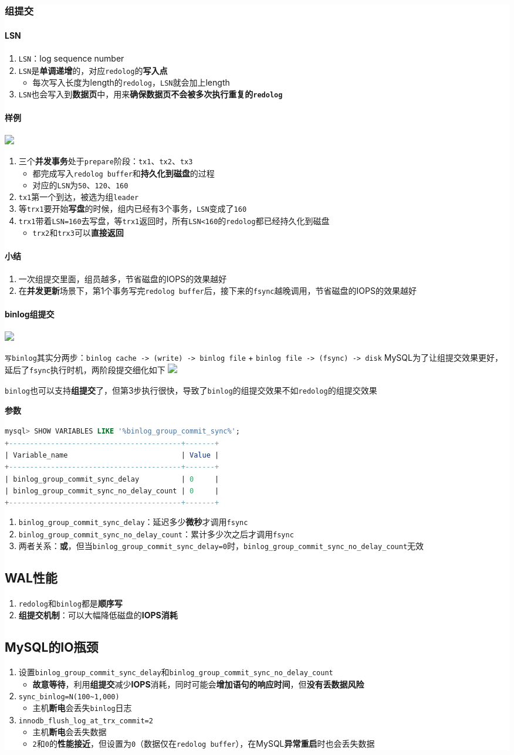 ### 组提交

#### LSN
1. `LSN`：log sequence number
2. `LSN`是**单调递增**的，对应`redolog`的**写入点**
    - 每次写入长度为length的`redolog`，`LSN`就会加上length
3. `LSN`也会写入到**数据页**中，用来**确保数据页不会被多次执行重复的`redolog`**

#### 样例
<img src="https://mysql-1253868755.cos.ap-guangzhou.myqcloud.com/mysql-redolog-group-commit.png" width=500/>

1. 三个**并发事务**处于`prepare`阶段：`tx1`、`tx2`、`tx3`
    - 都完成写入`redolog buffer`和**持久化到磁盘**的过程
    - 对应的`LSN`为`50`、`120`、`160`
2. `tx1`第一个到达，被选为组`leader`
3. 等`trx1`要开始**写盘**的时候，组内已经有3个事务，`LSN`变成了`160`
4. `trx1`带着`LSN=160`去写盘，等`trx1`返回时，所有`LSN<160`的`redolog`都已经持久化到磁盘
    - `trx2`和`trx3`可以**直接返回**

#### 小结
1. 一次组提交里面，组员越多，节省磁盘的IOPS的效果越好
2. 在**并发更新**场景下，第1个事务写完`redolog buffer`后，接下来的`fsync`越晚调用，节省磁盘的IOPS的效果越好

#### binlog组提交
<img src="https://mysql-1253868755.cos.ap-guangzhou.myqcloud.com/mysql-2-phase-commit.png" width=500/>

`写binlog`其实分两步：`binlog cache -> (write) -> binlog file` + `binlog file -> (fsync) -> disk`
MySQL为了让组提交效果更好，延后了`fsync`执行时机，两阶段提交细化如下
<img src="https://mysql-1253868755.cos.ap-guangzhou.myqcloud.com/mysql-2-phase-commit-opt.png" width=500/>

`binlog`也可以支持**组提交**了，但第3步执行很快，导致了`binlog`的组提交效果不如`redolog`的组提交效果

**参数**
```sql
mysql> SHOW VARIABLES LIKE '%binlog_group_commit_sync%';
+-----------------------------------------+-------+
| Variable_name                           | Value |
+-----------------------------------------+-------+
| binlog_group_commit_sync_delay          | 0     |
| binlog_group_commit_sync_no_delay_count | 0     |
+-----------------------------------------+-------+
```
1. `binlog_group_commit_sync_delay`：延迟多少**微秒**才调用`fsync`
2. `binlog_group_commit_sync_no_delay_count`：累计多少次之后才调用`fsync`
3. 两者关系：**或**，但当`binlog_group_commit_sync_delay=0`时，`binlog_group_commit_sync_no_delay_count`无效

## WAL性能
1. `redolog`和`binlog`都是**顺序写**
2. **组提交机制**：可以大幅降低磁盘的**IOPS消耗**

## MySQL的IO瓶颈
1. 设置`binlog_group_commit_sync_delay`和`binlog_group_commit_sync_no_delay_count`
    - **故意等待**，利用**组提交**减少**IOPS**消耗，同时可能会**增加语句的响应时间**，但**没有丢数据风险**
2. `sync_binlog=N(100~1,000)`
    - 主机**断电**会丢失`binlog`日志
3. `innodb_flush_log_at_trx_commit=2`
    - 主机**断电**会丢失数据
    - `2`和`0`的**性能接近**，但设置为`0`（数据仅在`redolog buffer`），在MySQL**异常重启**时也会丢失数据
